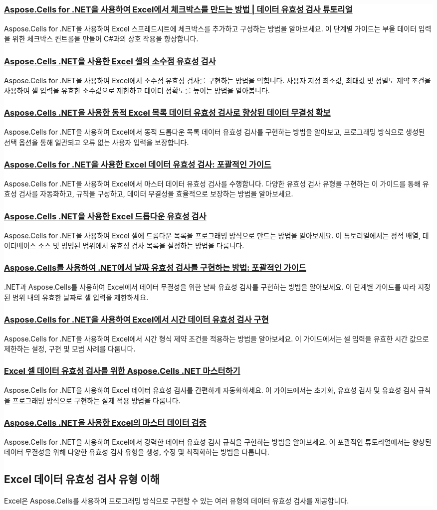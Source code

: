 ### [Aspose.Cells for .NET을 사용하여 Excel에서 체크박스를 만드는 방법 | 데이터 유효성 검사 튜토리얼](./create-checkboxes-net-excel-aspose-cells)
Aspose.Cells for .NET을 사용하여 Excel 스프레드시트에 체크박스를 추가하고 구성하는 방법을 알아보세요. 이 단계별 가이드는 부울 데이터 입력을 위한 체크박스 컨트롤을 만들어 C#과의 상호 작용을 향상합니다.

### [Aspose.Cells .NET을 사용한 Excel 셀의 소수점 유효성 검사](./decimal-validation-excel-aspose-cells-net)
Aspose.Cells for .NET을 사용하여 Excel에서 소수점 유효성 검사를 구현하는 방법을 익힙니다. 사용자 지정 최소값, 최대값 및 정밀도 제약 조건을 사용하여 셀 입력을 유효한 소수값으로 제한하고 데이터 정확도를 높이는 방법을 알아봅니다.

### [Aspose.Cells .NET을 사용한 동적 Excel 목록 데이터 유효성 검사로 향상된 데이터 무결성 확보](./dynamic-excel-data-validation-aspose-cells-net)
Aspose.Cells for .NET을 사용하여 Excel에서 동적 드롭다운 목록 데이터 유효성 검사를 구현하는 방법을 알아보고, 프로그래밍 방식으로 생성된 선택 옵션을 통해 일관되고 오류 없는 사용자 입력을 보장합니다.

### [Aspose.Cells for .NET을 사용한 Excel 데이터 유효성 검사: 포괄적인 가이드](./excel-data-validation-aspose-cells-dotnet)
Aspose.Cells for .NET을 사용하여 Excel에서 마스터 데이터 유효성 검사를 수행합니다. 다양한 유효성 검사 유형을 구현하는 이 가이드를 통해 유효성 검사를 자동화하고, 규칙을 구성하고, 데이터 무결성을 효율적으로 보장하는 방법을 알아보세요.

### [Aspose.Cells .NET을 사용한 Excel 드롭다운 유효성 검사](./excel-dropdown-validation-aspose-cells-net)
Aspose.Cells for .NET을 사용하여 Excel 셀에 드롭다운 목록을 프로그래밍 방식으로 만드는 방법을 알아보세요. 이 튜토리얼에서는 정적 배열, 데이터베이스 소스 및 명명된 범위에서 유효성 검사 목록을 설정하는 방법을 다룹니다.

### [Aspose.Cells를 사용하여 .NET에서 날짜 유효성 검사를 구현하는 방법: 포괄적인 가이드](./implement-date-validation-net-aspose-cells)
.NET과 Aspose.Cells를 사용하여 Excel에서 데이터 무결성을 위한 날짜 유효성 검사를 구현하는 방법을 알아보세요. 이 단계별 가이드를 따라 지정된 범위 내의 유효한 날짜로 셀 입력을 제한하세요.

### [Aspose.Cells for .NET을 사용하여 Excel에서 시간 데이터 유효성 검사 구현](./implement-time-data-validation-aspose-cells-net)
Aspose.Cells for .NET을 사용하여 Excel에서 시간 형식 제약 조건을 적용하는 방법을 알아보세요. 이 가이드에서는 셀 입력을 유효한 시간 값으로 제한하는 설정, 구현 및 모범 사례를 다룹니다.

### [Excel 셀 데이터 유효성 검사를 위한 Aspose.Cells .NET 마스터하기](./master-aspose-cells-net-excel-cell-validation)
Aspose.Cells for .NET을 사용하여 Excel 데이터 유효성 검사를 간편하게 자동화하세요. 이 가이드에서는 초기화, 유효성 검사 및 유효성 검사 규칙을 프로그래밍 방식으로 구현하는 실제 적용 방법을 다룹니다.

### [Aspose.Cells .NET을 사용한 Excel의 마스터 데이터 검증](./mastering-data-validation-excel-aspose-cells-net)
Aspose.Cells for .NET을 사용하여 Excel에서 강력한 데이터 유효성 검사 규칙을 구현하는 방법을 알아보세요. 이 포괄적인 튜토리얼에서는 향상된 데이터 무결성을 위해 다양한 유효성 검사 유형을 생성, 수정 및 최적화하는 방법을 다룹니다.

## Excel 데이터 유효성 검사 유형 이해

Excel은 Aspose.Cells를 사용하여 프로그래밍 방식으로 구현할 수 있는 여러 유형의 데이터 유효성 검사를 제공합니다.
